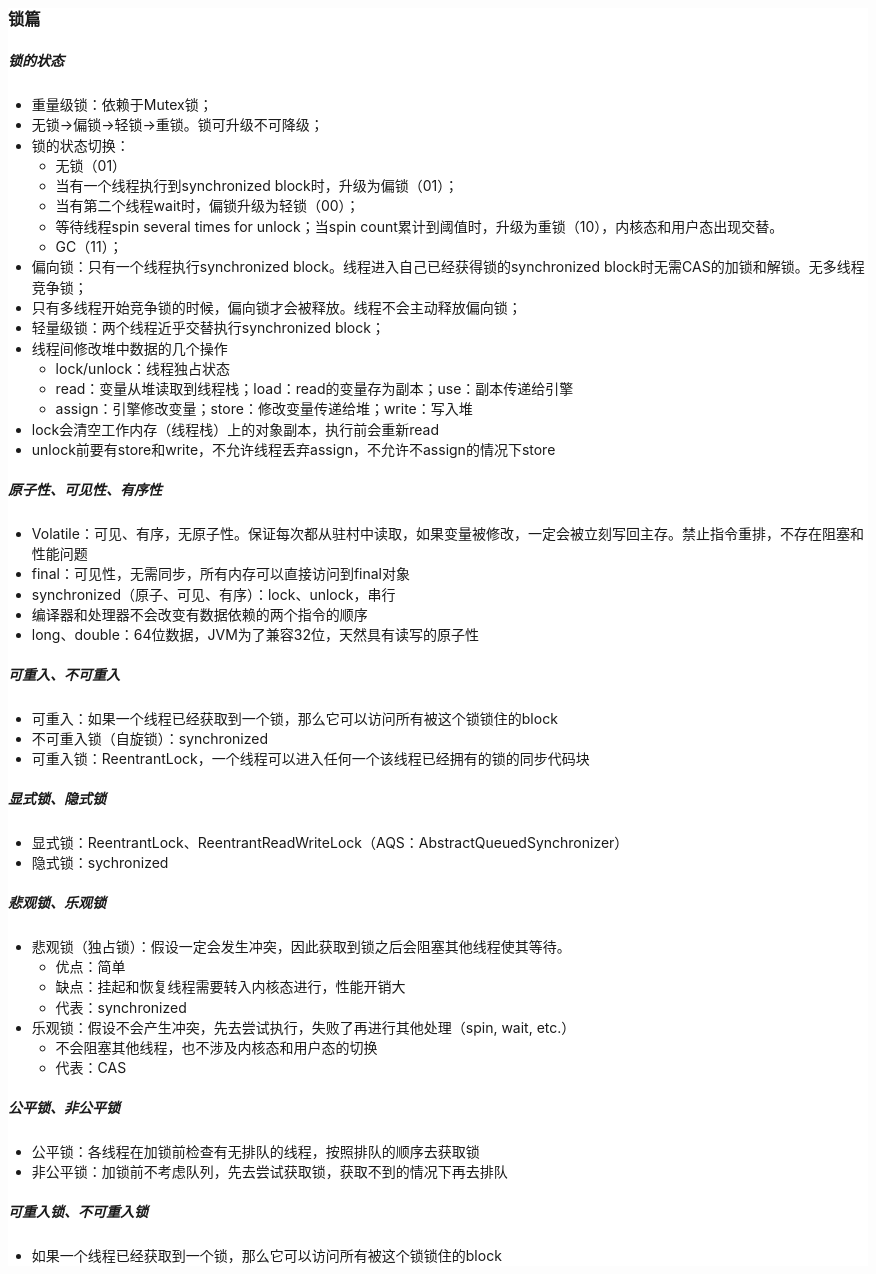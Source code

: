 ### 锁篇
##### 锁的状态
* 重量级锁：依赖于Mutex锁；
* 无锁→偏锁→轻锁→重锁。锁可升级不可降级；
* 锁的状态切换：
	* 无锁（01）
	* 当有一个线程执行到synchronized block时，升级为偏锁（01）；
	* 当有第二个线程wait时，偏锁升级为轻锁（00）；
	* 等待线程spin several times for unlock；当spin count累计到阈值时，升级为重锁（10），内核态和用户态出现交替。
	* GC（11）；
* 偏向锁：只有一个线程执行synchronized block。线程进入自己已经获得锁的synchronized block时无需CAS的加锁和解锁。无多线程竞争锁；
* 只有多线程开始竞争锁的时候，偏向锁才会被释放。线程不会主动释放偏向锁；
* 轻量级锁：两个线程近乎交替执行synchronized block； 
* 线程间修改堆中数据的几个操作
	* lock/unlock：线程独占状态
	* read：变量从堆读取到线程栈；load：read的变量存为副本；use：副本传递给引擎
	* assign：引擎修改变量；store：修改变量传递给堆；write：写入堆
* lock会清空工作内存（线程栈）上的对象副本，执行前会重新read
* unlock前要有store和write，不允许线程丢弃assign，不允许不assign的情况下store

##### 原子性、可见性、有序性
* Volatile：可见、有序，无原子性。保证每次都从驻村中读取，如果变量被修改，一定会被立刻写回主存。禁止指令重排，不存在阻塞和性能问题
* final：可见性，无需同步，所有内存可以直接访问到final对象
* synchronized（原子、可见、有序）：lock、unlock，串行
* 编译器和处理器不会改变有数据依赖的两个指令的顺序
* long、double：64位数据，JVM为了兼容32位，天然具有读写的原子性

##### 可重入、不可重入
* 可重入：如果一个线程已经获取到一个锁，那么它可以访问所有被这个锁锁住的block
* 不可重入锁（自旋锁）：synchronized
* 可重入锁：ReentrantLock，一个线程可以进入任何一个该线程已经拥有的锁的同步代码块

##### 显式锁、隐式锁
* 显式锁：ReentrantLock、ReentrantReadWriteLock（AQS：AbstractQueuedSynchronizer）
* 隐式锁：sychronized

##### 悲观锁、乐观锁
* 悲观锁（独占锁）：假设一定会发生冲突，因此获取到锁之后会阻塞其他线程使其等待。
	* 优点：简单
	* 缺点：挂起和恢复线程需要转入内核态进行，性能开销大
	* 代表：synchronized
* 乐观锁：假设不会产生冲突，先去尝试执行，失败了再进行其他处理（spin, wait, etc.）
	* 不会阻塞其他线程，也不涉及内核态和用户态的切换
	* 代表：CAS

##### 公平锁、非公平锁
* 公平锁：各线程在加锁前检查有无排队的线程，按照排队的顺序去获取锁
* 非公平锁：加锁前不考虑队列，先去尝试获取锁，获取不到的情况下再去排队

##### 可重入锁、不可重入锁
* 如果一个线程已经获取到一个锁，那么它可以访问所有被这个锁锁住的block
